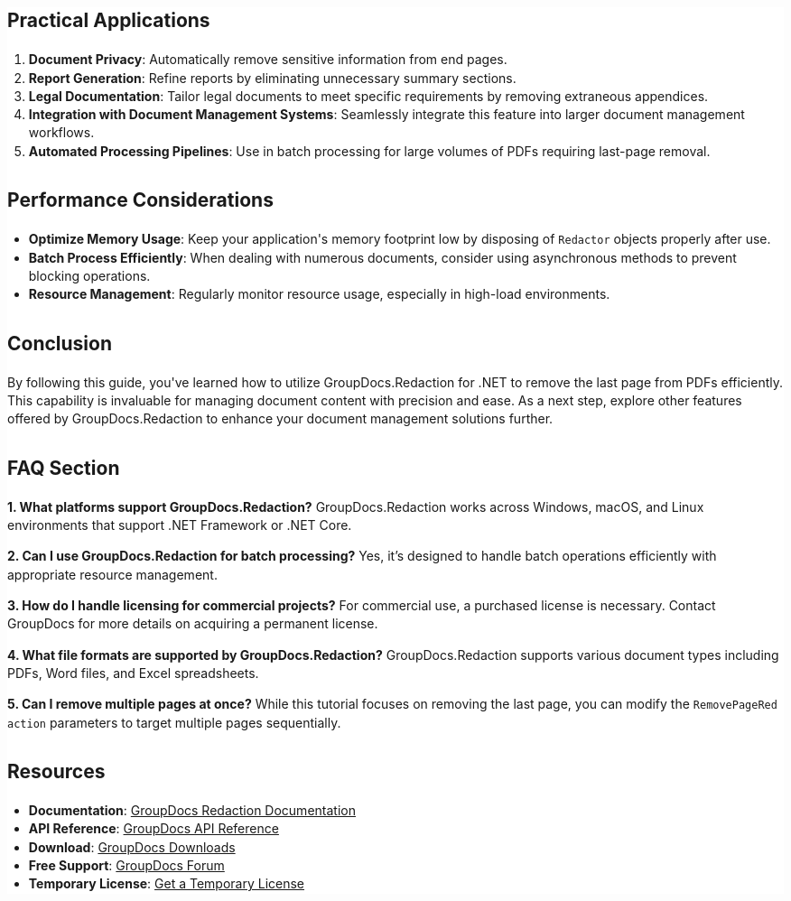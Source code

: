 ## Practical Applications
1. **Document Privacy**: Automatically remove sensitive information from end pages.
2. **Report Generation**: Refine reports by eliminating unnecessary summary sections.
3. **Legal Documentation**: Tailor legal documents to meet specific requirements by removing extraneous appendices.
4. **Integration with Document Management Systems**: Seamlessly integrate this feature into larger document management workflows.
5. **Automated Processing Pipelines**: Use in batch processing for large volumes of PDFs requiring last-page removal.

## Performance Considerations
- **Optimize Memory Usage**: Keep your application's memory footprint low by disposing of `Redactor` objects properly after use.
- **Batch Process Efficiently**: When dealing with numerous documents, consider using asynchronous methods to prevent blocking operations.
- **Resource Management**: Regularly monitor resource usage, especially in high-load environments.

## Conclusion
By following this guide, you've learned how to utilize GroupDocs.Redaction for .NET to remove the last page from PDFs efficiently. This capability is invaluable for managing document content with precision and ease. As a next step, explore other features offered by GroupDocs.Redaction to enhance your document management solutions further.

## FAQ Section
**1. What platforms support GroupDocs.Redaction?**
GroupDocs.Redaction works across Windows, macOS, and Linux environments that support .NET Framework or .NET Core.

**2. Can I use GroupDocs.Redaction for batch processing?**
Yes, it’s designed to handle batch operations efficiently with appropriate resource management.

**3. How do I handle licensing for commercial projects?**
For commercial use, a purchased license is necessary. Contact GroupDocs for more details on acquiring a permanent license.

**4. What file formats are supported by GroupDocs.Redaction?**
GroupDocs.Redaction supports various document types including PDFs, Word files, and Excel spreadsheets.

**5. Can I remove multiple pages at once?**
While this tutorial focuses on removing the last page, you can modify the `RemovePageRedaction` parameters to target multiple pages sequentially.

## Resources
- **Documentation**: [GroupDocs Redaction Documentation](https://docs.groupdocs.com/redaction/net/)
- **API Reference**: [GroupDocs API Reference](https://reference.groupdocs.com/redaction/net)
- **Download**: [GroupDocs Downloads](https://releases.groupdocs.com/redaction/net/)
- **Free Support**: [GroupDocs Forum](https://forum.groupdocs.com/c/redaction/10)
- **Temporary License**: [Get a Temporary License](https://purchase.groupdocs.com/temporary-license)
